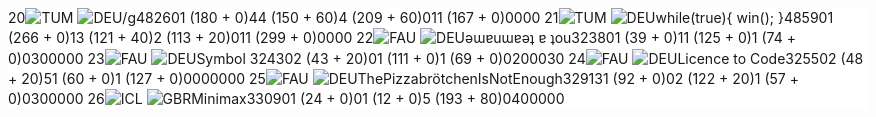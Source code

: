 <tr><td class="scorepl">20</td><td class="scoreaf"><img src="/sites/all/themes/tum_cd/images/scoreboard/TUM.png" alt="TUM" title="TU Munich" /> <img src="/sites/all/themes/tum_cd/images/scoreboard/DEU.png" alt="DEU" title="DEU" /></td><td class="scoretn">/g</td><td class="scorenc">4</td><td class="scorett">826</td><td class="score_neutral">0</td><td class="score_correct">1 (180 + 0)</td><td class="score_incorrect">4</td><td class="score_correct">4 (150 + 60)</td><td class="score_correct">4 (209 + 60)</td><td class="score_neutral">0</td><td class="score_incorrect">1</td><td class="score_correct">1 (167 + 0)</td><td class="score_neutral">0</td><td class="score_neutral">0</td><td class="score_neutral">0</td><td class="score_neutral">0</td></tr>
<tr><td class="scorepl">21</td><td class="scoreaf"><img src="/sites/all/themes/tum_cd/images/scoreboard/TUM.png" alt="TUM" title="TU Munich" /> <img src="/sites/all/themes/tum_cd/images/scoreboard/DEU.png" alt="DEU" title="DEU" /></td><td class="scoretn">while(true){ win(); }</td><td class="scorenc">4</td><td class="scorett">859</td><td class="score_neutral">0</td><td class="score_correct">1 (266 + 0)</td><td class="score_incorrect">1</td><td class="score_correct">3 (121 + 40)</td><td class="score_correct">2 (113 + 20)</td><td class="score_neutral">0</td><td class="score_incorrect">1</td><td class="score_correct">1 (299 + 0)</td><td class="score_neutral">0</td><td class="score_neutral">0</td><td class="score_neutral">0</td><td class="score_neutral">0</td></tr>
<tr><td class="scorepl">22</td><td class="scoreaf"><img src="/sites/all/themes/tum_cd/images/scoreboard/FAU.png" alt="FAU" title="Friedrich-Alexander-University Erlangen-Nuremberg" /> <img src="/sites/all/themes/tum_cd/images/scoreboard/DEU.png" alt="DEU" title="DEU" /></td><td class="scoretn">ǝɯɐuɯɐǝʇ ɐ ʇou</td><td class="scorenc">3</td><td class="scorett">238</td><td class="score_neutral">0</td><td class="score_correct">1 (39 + 0)</td><td class="score_incorrect">1</td><td class="score_correct">1 (125 + 0)</td><td class="score_correct">1 (74 + 0)</td><td class="score_neutral">0</td><td class="score_incorrect">3</td><td class="score_neutral">0</td><td class="score_neutral">0</td><td class="score_neutral">0</td><td class="score_neutral">0</td><td class="score_neutral">0</td></tr>
<tr><td class="scorepl">23</td><td class="scoreaf"><img src="/sites/all/themes/tum_cd/images/scoreboard/FAU.png" alt="FAU" title="Friedrich-Alexander-University Erlangen-Nuremberg" /> <img src="/sites/all/themes/tum_cd/images/scoreboard/DEU.png" alt="DEU" title="DEU" /></td><td class="scoretn">Symbol </td><td class="scorenc">3</td><td class="scorett">243</td><td class="score_neutral">0</td><td class="score_correct">2 (43 + 20)</td><td class="score_neutral">0</td><td class="score_correct">1 (111 + 0)</td><td class="score_correct">1 (69 + 0)</td><td class="score_neutral">0</td><td class="score_incorrect">2</td><td class="score_neutral">0</td><td class="score_neutral">0</td><td class="score_neutral">0</td><td class="score_incorrect">3</td><td class="score_neutral">0</td></tr>
<tr><td class="scorepl">24</td><td class="scoreaf"><img src="/sites/all/themes/tum_cd/images/scoreboard/FAU.png" alt="FAU" title="Friedrich-Alexander-University Erlangen-Nuremberg" /> <img src="/sites/all/themes/tum_cd/images/scoreboard/DEU.png" alt="DEU" title="DEU" /></td><td class="scoretn">Licence to Code</td><td class="scorenc">3</td><td class="scorett">255</td><td class="score_neutral">0</td><td class="score_correct">2 (48 + 20)</td><td class="score_incorrect">5</td><td class="score_correct">1 (60 + 0)</td><td class="score_correct">1 (127 + 0)</td><td class="score_neutral">0</td><td class="score_neutral">0</td><td class="score_neutral">0</td><td class="score_neutral">0</td><td class="score_neutral">0</td><td class="score_neutral">0</td><td class="score_neutral">0</td></tr>
<tr><td class="scorepl">25</td><td class="scoreaf"><img src="/sites/all/themes/tum_cd/images/scoreboard/FAU.png" alt="FAU" title="Friedrich-Alexander-University Erlangen-Nuremberg" /> <img src="/sites/all/themes/tum_cd/images/scoreboard/DEU.png" alt="DEU" title="DEU" /></td><td class="scoretn">ThePizzabrötchenIsNotEnough</td><td class="scorenc">3</td><td class="scorett">291</td><td class="score_incorrect">3</td><td class="score_correct">1 (92 + 0)</td><td class="score_neutral">0</td><td class="score_correct">2 (122 + 20)</td><td class="score_correct">1 (57 + 0)</td><td class="score_neutral">0</td><td class="score_incorrect">3</td><td class="score_neutral">0</td><td class="score_neutral">0</td><td class="score_neutral">0</td><td class="score_neutral">0</td><td class="score_neutral">0</td></tr>
<tr><td class="scorepl">26</td><td class="scoreaf"><img src="/sites/all/themes/tum_cd/images/scoreboard/ICL.png" alt="ICL" title="Imperial College London" /> <img src="/sites/all/themes/tum_cd/images/scoreboard/GBR.png" alt="GBR" title="GBR" /></td><td class="scoretn">Minimax</td><td class="scorenc">3</td><td class="scorett">309</td><td class="score_neutral">0</td><td class="score_correct">1 (24 + 0)</td><td class="score_neutral">0</td><td class="score_correct score_first">1 (12 + 0)</td><td class="score_correct">5 (193 + 80)</td><td class="score_neutral">0</td><td class="score_incorrect">4</td><td class="score_neutral">0</td><td class="score_neutral">0</td><td class="score_neutral">0</td><td class="score_neutral">0</td><td class="score_neutral">0</td></tr>